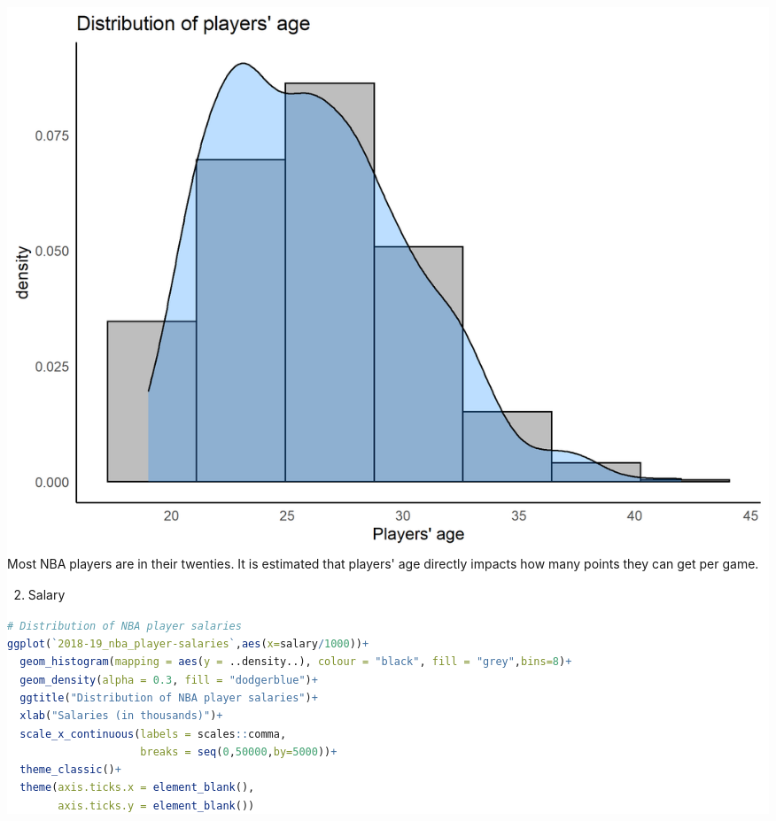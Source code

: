 ![](figs/age-1.png)
Most NBA players are in their twenties. It is estimated that players' age directly impacts how many points they can get per game.

2. Salary


```r
# Distribution of NBA player salaries
ggplot(`2018-19_nba_player-salaries`,aes(x=salary/1000))+
  geom_histogram(mapping = aes(y = ..density..), colour = "black", fill = "grey",bins=8)+
  geom_density(alpha = 0.3, fill = "dodgerblue")+
  ggtitle("Distribution of NBA player salaries")+
  xlab("Salaries (in thousands)")+
  scale_x_continuous(labels = scales::comma,
                     breaks = seq(0,50000,by=5000))+
  theme_classic()+
  theme(axis.ticks.x = element_blank(),
        axis.ticks.y = element_blank())
```
